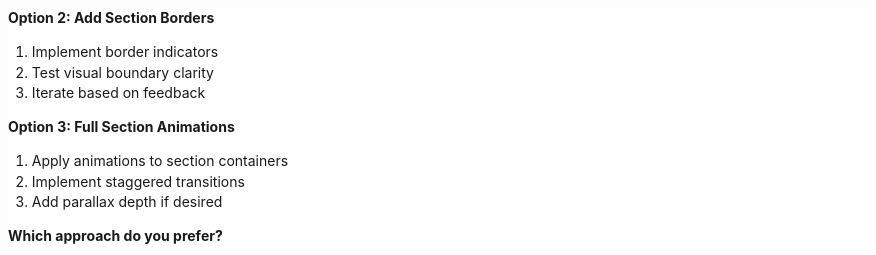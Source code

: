**Option 2: Add Section Borders**
1. Implement border indicators
2. Test visual boundary clarity
3. Iterate based on feedback

**Option 3: Full Section Animations**
1. Apply animations to section containers
2. Implement staggered transitions
3. Add parallax depth if desired

**Which approach do you prefer?**

